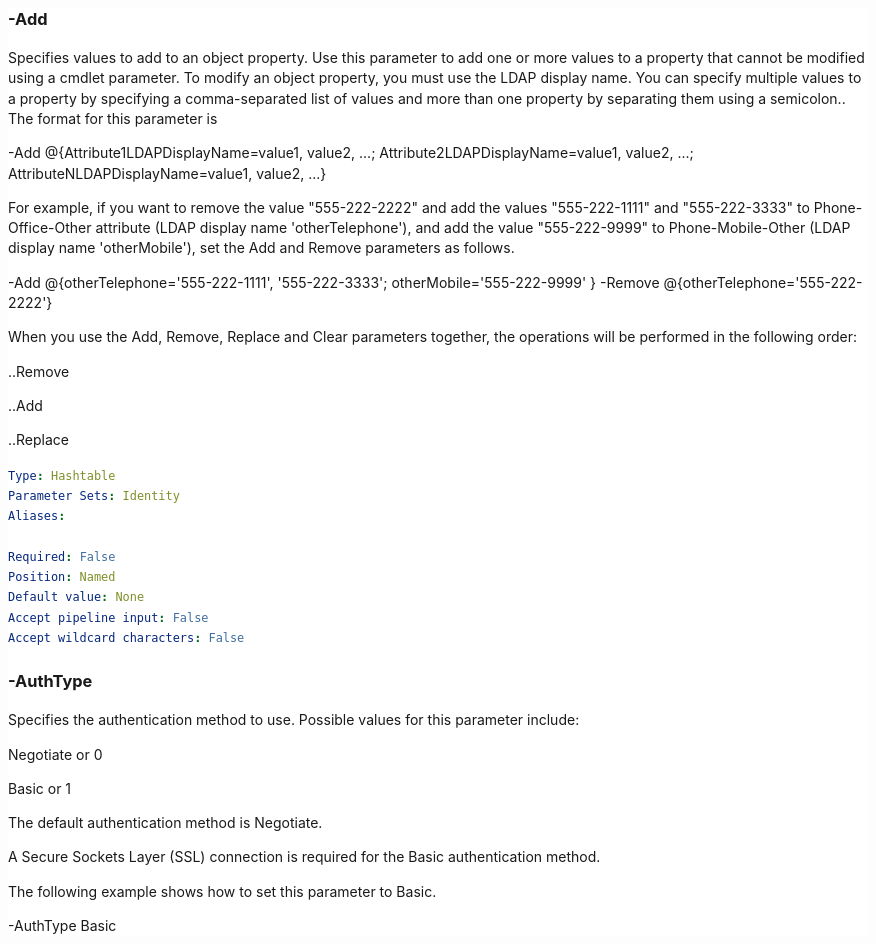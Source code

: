### -Add
Specifies values to add to an object property.
Use this parameter to add one or more values to a property that cannot be modified using a cmdlet parameter.
To modify an object property, you must use the LDAP display name.
You can specify multiple values to a property by specifying a comma-separated list of values and more than one property by separating them using a semicolon..
The format for this parameter is

-Add @{Attribute1LDAPDisplayName=value1, value2, ...;   Attribute2LDAPDisplayName=value1, value2, ...; AttributeNLDAPDisplayName=value1, value2, ...}

For example, if you want to remove the value "555-222-2222" and add the values "555-222-1111" and "555-222-3333" to Phone-Office-Other attribute (LDAP display name 'otherTelephone'), and add the value "555-222-9999" to Phone-Mobile-Other (LDAP display name 'otherMobile'), set the Add and Remove parameters as follows.

-Add @{otherTelephone='555-222-1111', '555-222-3333'; otherMobile='555-222-9999' } -Remove @{otherTelephone='555-222-2222'}

When you use the Add, Remove, Replace and Clear parameters together, the operations will be performed in the following order:

..Remove

..Add

..Replace

```yaml
Type: Hashtable
Parameter Sets: Identity
Aliases: 

Required: False
Position: Named
Default value: None
Accept pipeline input: False
Accept wildcard characters: False
```

### -AuthType
Specifies the authentication method to use.
Possible values for this parameter include:

Negotiate or 0

Basic or 1

The default authentication method is Negotiate.

A Secure Sockets Layer (SSL) connection is required for the Basic authentication method.

The following example shows how to set this parameter to Basic.

-AuthType Basic
